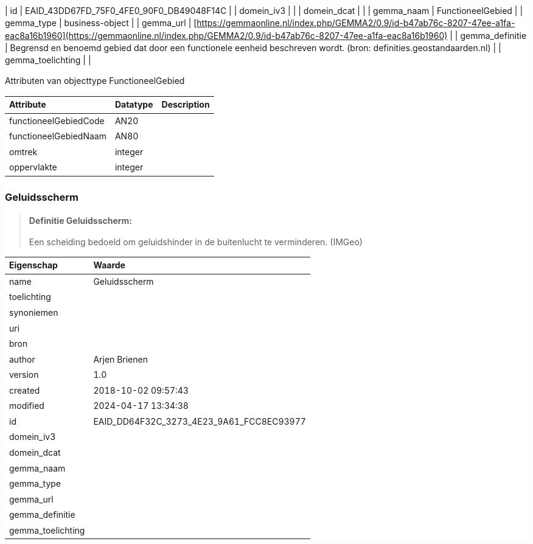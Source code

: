 | id | EAID_43DD67FD_75F0_4FE0_90F0_DB49048F14C |
| domein_iv3 |  |
| domein_dcat |  |
| gemma_naam | FunctioneelGebied |
| gemma_type | business-object |
| gemma_url | [https://gemmaonline.nl/index.php/GEMMA2/0.9/id-b47ab76c-8207-47ee-a1fa-eac8a16b1960](https://gemmaonline.nl/index.php/GEMMA2/0.9/id-b47ab76c-8207-47ee-a1fa-eac8a16b1960) |
| gemma_definitie | Begrensd en benoemd gebied dat door een functionele eenheid beschreven wordt.   (bron: definities.geostandaarden.nl) |
| gemma_toelichting |  |


Attributen van objecttype FunctioneelGebied

| Attribute | Datatype | Description |
| :--- | :--- | :--- |
| functioneelGebiedCode | AN20 |  |
| functioneelGebiedNaam | AN80 |  |
| omtrek | integer |  |
| oppervlakte | integer |  |




### Geluidsscherm
> **Definitie Geluidsscherm:** 
>
> Een scheiding bedoeld om geluidshinder in de buitenlucht te verminderen. (IMGeo)

| Eigenschap | Waarde |
| :--- | :------ |
| name | Geluidsscherm |
| toelichting |  |
| synoniemen |  |
| uri |  |
| bron |  |
| author | Arjen Brienen |
| version | 1.0 |
| created | 2018-10-02 09:57:43 |
| modified | 2024-04-17 13:34:38 |
| id | EAID_DD64F32C_3273_4E23_9A61_FCC8EC93977 |
| domein_iv3 |  |
| domein_dcat |  |
| gemma_naam |  |
| gemma_type |  |
| gemma_url |  |
| gemma_definitie |  |
| gemma_toelichting |  |
